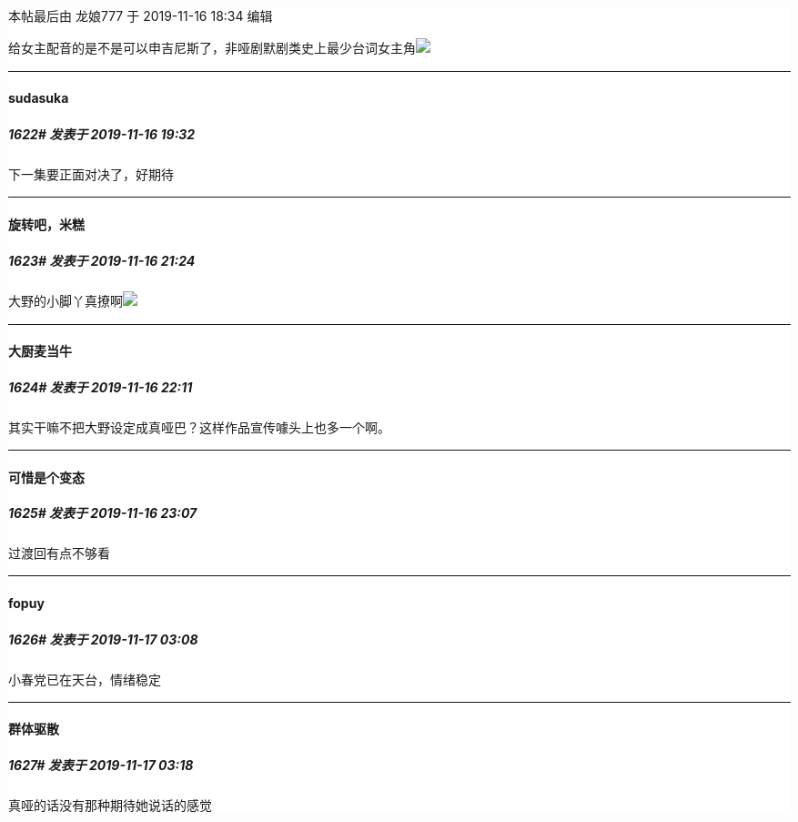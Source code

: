 
 本帖最后由 龙娘777 于 2019-11-16 18:34 编辑 

给女主配音的是不是可以申吉尼斯了，非哑剧默剧类史上最少台词女主角<img src="https://static.saraba1st.com/image/smiley/face2017/048.png" referrerpolicy="no-referrer">


-----

####  sudasuka  
##### 1622#       发表于 2019-11-16 19:32


下一集要正面对决了，好期待


-----

####  旋转吧，米糕  
##### 1623#       发表于 2019-11-16 21:24


大野的小脚丫真撩啊<img src="https://static.saraba1st.com/image/smiley/face2017/077.png" referrerpolicy="no-referrer">


-----

####  大厨麦当牛  
##### 1624#       发表于 2019-11-16 22:11


其实干嘛不把大野设定成真哑巴？这样作品宣传噱头上也多一个啊。


-----

####  可惜是个变态  
##### 1625#       发表于 2019-11-16 23:07


过渡回有点不够看


-----

####  fopuy  
##### 1626#       发表于 2019-11-17 03:08


小春党已在天台，情绪稳定


-----

####  群体驱散  
##### 1627#       发表于 2019-11-17 03:18


真哑的话没有那种期待她说话的感觉
